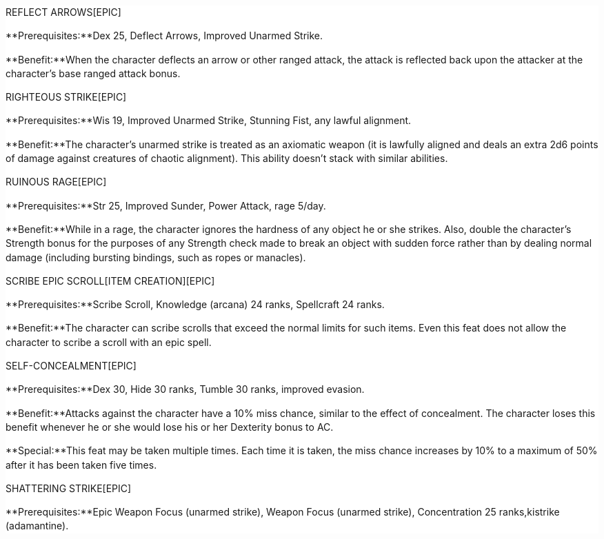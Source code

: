 


REFLECT ARROWS[EPIC]

**Prerequisites:**Dex 25, Deflect Arrows, Improved Unarmed Strike.

**Benefit:**When the character deflects an arrow or other ranged attack, the attack is reflected back upon the attacker at the character’s base ranged attack bonus.





RIGHTEOUS STRIKE[EPIC]

**Prerequisites:**Wis 19, Improved Unarmed Strike, Stunning Fist, any lawful alignment.

**Benefit:**The character’s unarmed strike is treated as an axiomatic weapon (it is lawfully aligned and deals an extra 2d6 points of damage against creatures of chaotic alignment). This ability doesn’t stack with similar abilities.





RUINOUS RAGE[EPIC]

**Prerequisites:**Str 25, Improved Sunder, Power Attack, rage 5/day.

**Benefit:**While in a rage, the character ignores the hardness of any object he or she strikes. Also, double the character’s Strength bonus for the purposes of any Strength check made to break an object with sudden force rather than by dealing normal damage (including bursting bindings, such as ropes or manacles).





SCRIBE EPIC SCROLL[ITEM CREATION][EPIC]

**Prerequisites:**Scribe Scroll, Knowledge (arcana) 24 ranks, Spellcraft 24 ranks.

**Benefit:**The character can scribe scrolls that exceed the normal limits for such items. Even this feat does not allow the character to scribe a scroll with an epic spell.





SELF-CONCEALMENT[EPIC]

**Prerequisites:**Dex 30, Hide 30 ranks, Tumble 30 ranks, improved evasion.

**Benefit:**Attacks against the character have a 10% miss chance, similar to the effect of concealment. The character loses this benefit whenever he or she would lose his or her Dexterity bonus to AC.

**Special:**This feat may be taken multiple times. Each time it is taken, the miss chance increases by 10% to a maximum of 50% after it has been taken five times.





SHATTERING STRIKE[EPIC]

**Prerequisites:**Epic Weapon Focus (unarmed strike), Weapon Focus (unarmed strike), Concentration 25 ranks,kistrike (adamantine).
